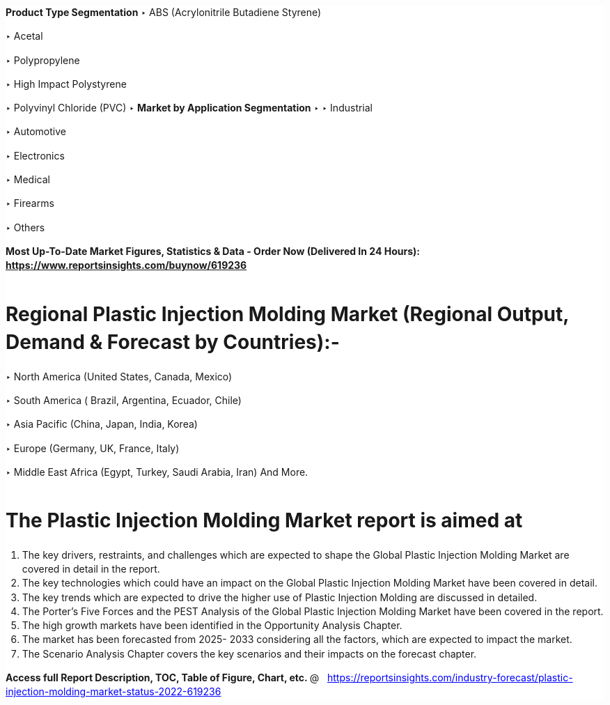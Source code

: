 <strong>Product Type Segmentation</strong>
‣
ABS (Acrylonitrile Butadiene Styrene)

‣ Acetal

‣ Polypropylene

‣ High Impact Polystyrene

‣ Polyvinyl Chloride (PVC)
‣ 
<strong>Market by Application Segmentation</strong>
‣
‣  Industrial

‣ Automotive

‣ Electronics

‣ Medical

‣ Firearms

‣ Others

<strong>Most Up-To-Date Market Figures, Statistics & Data - Order Now (Delivered In 24 Hours): <a href=https://www.reportsinsights.com/buynow/619236>https://www.reportsinsights.com/buynow/619236</a></strong>

# <strong>Regional Plastic Injection Molding Market (Regional Output, Demand &amp; Forecast by Countries):-</strong>

‣ North America (United States, Canada, Mexico)

‣ South America ( Brazil, Argentina, Ecuador, Chile)

‣ Asia Pacific (China, Japan, India, Korea)

‣ Europe (Germany, UK, France, Italy)

‣ Middle East Africa (Egypt, Turkey, Saudi Arabia, Iran) And More.

# <strong>The Plastic Injection Molding Market report is aimed at</strong>
<ol>
  <li>The key drivers, restraints, and challenges which are expected to shape the Global Plastic Injection Molding Market are covered in detail in the report.</li>
  <li>The key technologies which could have an impact on the Global Plastic Injection Molding Market have been covered in detail.</li>
  <li>The key trends which are expected to drive the higher use of Plastic Injection Molding are discussed in detailed.</li>
  <li>The Porter’s Five Forces and the PEST Analysis of the Global Plastic Injection Molding Market have been covered in the report.</li>
  <li>The high growth markets have been identified in the Opportunity Analysis Chapter.</li>
  <li>The market has been forecasted from 2025- 2033 considering all the factors, which are expected to impact the market.</li>
  <li>The Scenario Analysis Chapter covers the key scenarios and their impacts on the forecast chapter.</li>
</ol>
<strong>Access full Report Description, TOC, Table of Figure, Chart, etc. </strong>@   <a href=https://reportsinsights.com/industry-forecast/plastic-injection-molding-market-status-2022-619236 style=color:#0000ff;>https://reportsinsights.com/industry-forecast/plastic-injection-molding-market-status-2022-619236</a>
